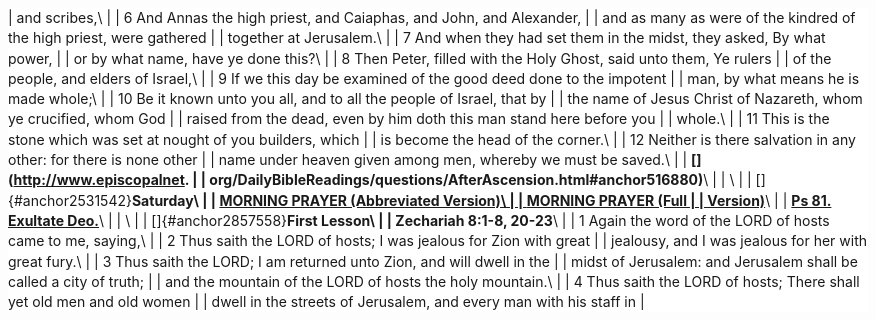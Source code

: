 | and scribes,\                                                         |
| 6 And Annas the high priest, and Caiaphas, and John, and Alexander,   |
| and as many as were of the kindred of the high priest, were gathered  |
| together at Jerusalem.\                                               |
| 7 And when they had set them in the midst, they asked, By what power, |
| or by what name, have ye done this?\                                  |
| 8 Then Peter, filled with the Holy Ghost, said unto them, Ye rulers   |
| of the people, and elders of Israel,\                                 |
| 9 If we this day be examined of the good deed done to the impotent    |
| man, by what means he is made whole;\                                 |
| 10 Be it known unto you all, and to all the people of Israel, that by |
| the name of Jesus Christ of Nazareth, whom ye crucified, whom God     |
| raised from the dead, even by him doth this man stand here before you |
| whole.\                                                               |
| 11 This is the stone which was set at nought of you builders, which   |
| is become the head of the corner.\                                    |
| 12 Neither is there salvation in any other: for there is none other   |
| name under heaven given among men, whereby we must be saved.\         |
| **[](http://www.episcopalnet.                                         |
| org/DailyBibleReadings/questions/AfterAscension.html#anchor516880)**\ |
| \                                                                     |
| []{#anchor2531542}**Saturday\                                         |
| [MORNING PRAYER (Abbreviated Version)\                                |
| ](../DO_MP.html)[MORNING PRAYER (Full                                 |
| Version)](../dailyofficeMP.html)**\                                   |
| **[Ps 81. Exultate Deo.](../Psalter/Ps81.html)**\                     |
| \                                                                     |
| []{#anchor2857558}**First Lesson\                                     |
| Zechariah 8:1-8, 20-23**\                                             |
| 1 Again the word of the LORD of hosts came to me, saying,\            |
| 2 Thus saith the LORD of hosts; I was jealous for Zion with great     |
| jealousy, and I was jealous for her with great fury.\                 |
| 3 Thus saith the LORD; I am returned unto Zion, and will dwell in the |
| midst of Jerusalem: and Jerusalem shall be called a city of truth;    |
| and the mountain of the LORD of hosts the holy mountain.\             |
| 4 Thus saith the LORD of hosts; There shall yet old men and old women |
| dwell in the streets of Jerusalem, and every man with his staff in    |